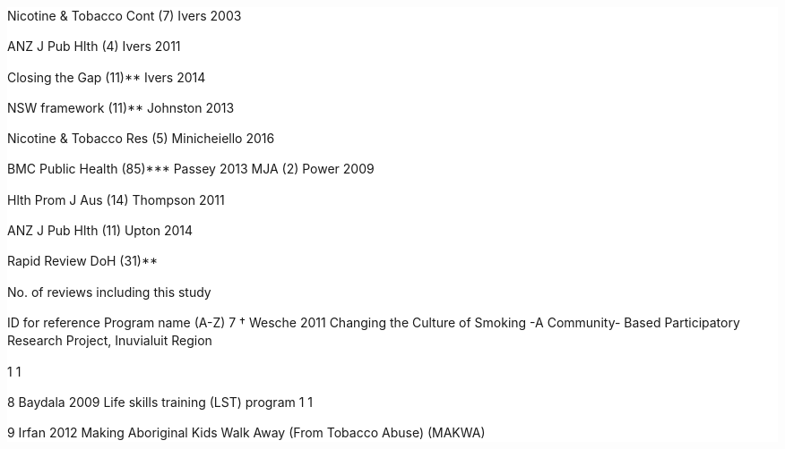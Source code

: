 Nicotine & Tobacco Cont (7) 
Ivers 2003 

ANZ J Pub Hlth (4) 
Ivers 2011 

Closing the Gap (11)** 
Ivers 2014 

NSW framework (11)** 
Johnston 2013 

Nicotine & Tobacco Res (5) 
Minicheiello 2016 

BMC Public Health (85)*** 
Passey 2013 
MJA (2) 
Power 2009 

Hlth Prom J Aus (14) 
Thompson 2011 

ANZ J Pub Hlth (11) 
Upton 2014 

Rapid Review DoH (31)** 

No. of 
reviews 
including 
this 
study 

ID for reference 
Program name (A-Z) 
7 † 
Wesche 2011 
Changing the Culture of 
Smoking -A Community-
Based Participatory 
Research Project, 
Inuvialuit Region 

1 
1 

8 
Baydala 2009 
Life skills training (LST) 
program 
1 
1 

9 
Irfan 2012 
Making Aboriginal Kids 
Walk Away (From 
Tobacco Abuse) 
(MAKWA) 
